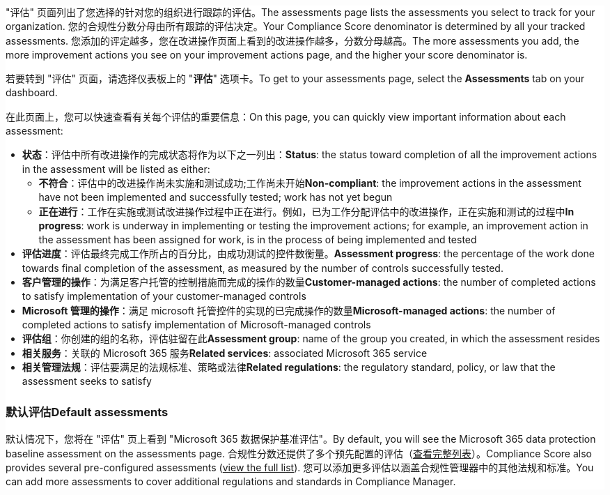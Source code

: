 <span data-ttu-id="480fb-233">"评估" 页面列出了您选择的针对您的组织进行跟踪的评估。</span><span class="sxs-lookup"><span data-stu-id="480fb-233">The assessments page lists the assessments you select to track for your organization.</span></span> <span data-ttu-id="480fb-234">您的合规性分数分母由所有跟踪的评估决定。</span><span class="sxs-lookup"><span data-stu-id="480fb-234">Your Compliance Score denominator is determined by all your tracked assessments.</span></span> <span data-ttu-id="480fb-235">您添加的评定越多，您在改进操作页面上看到的改进操作越多，分数分母越高。</span><span class="sxs-lookup"><span data-stu-id="480fb-235">The more assessments you add, the more improvement actions you see on your improvement actions page, and the higher your score denominator is.</span></span>

<span data-ttu-id="480fb-236">若要转到 "评估" 页面，请选择仪表板上的 "**评估**" 选项卡。</span><span class="sxs-lookup"><span data-stu-id="480fb-236">To get to your assessments page, select the **Assessments** tab on your dashboard.</span></span>

<span data-ttu-id="480fb-237">在此页面上，您可以快速查看有关每个评估的重要信息：</span><span class="sxs-lookup"><span data-stu-id="480fb-237">On this page, you can quickly view important information about each assessment:</span></span>

- <span data-ttu-id="480fb-238">**状态**：评估中所有改进操作的完成状态将作为以下之一列出：</span><span class="sxs-lookup"><span data-stu-id="480fb-238">**Status**: the status toward completion of all the improvement actions in the assessment will be listed as either:</span></span>
    - <span data-ttu-id="480fb-239">**不符合**：评估中的改进操作尚未实施和测试成功;工作尚未开始</span><span class="sxs-lookup"><span data-stu-id="480fb-239">**Non-compliant**: the improvement actions in the assessment have not been implemented and successfully tested; work has not yet begun</span></span>
    - <span data-ttu-id="480fb-240">**正在进行**：工作在实施或测试改进操作过程中正在进行。例如，已为工作分配评估中的改进操作，正在实施和测试的过程中</span><span class="sxs-lookup"><span data-stu-id="480fb-240">**In progress**: work is underway in implementing or testing the improvement actions; for example, an improvement action in the assessment has been assigned for work, is in the process of being implemented and tested</span></span>
- <span data-ttu-id="480fb-241">**评估进度**：评估最终完成工作所占的百分比，由成功测试的控件数衡量。</span><span class="sxs-lookup"><span data-stu-id="480fb-241">**Assessment progress**: the percentage of the work done towards final completion of the assessment, as measured by the number of controls successfully tested.</span></span>
- <span data-ttu-id="480fb-242">**客户管理的操作**：为满足客户托管的控制措施而完成的操作的数量</span><span class="sxs-lookup"><span data-stu-id="480fb-242">**Customer-managed actions**: the number of completed actions to satisfy implementation of  your customer-managed controls</span></span>
- <span data-ttu-id="480fb-243">**Microsoft 管理的操作**：满足 microsoft 托管控件的实现的已完成操作的数量</span><span class="sxs-lookup"><span data-stu-id="480fb-243">**Microsoft-managed actions**: the number of completed actions to satisfy implementation of Microsoft-managed controls</span></span>
- <span data-ttu-id="480fb-244">**评估组**：你创建的组的名称，评估驻留在此</span><span class="sxs-lookup"><span data-stu-id="480fb-244">**Assessment group**: name of the group you created, in which the assessment resides</span></span>
- <span data-ttu-id="480fb-245">**相关服务**：关联的 Microsoft 365 服务</span><span class="sxs-lookup"><span data-stu-id="480fb-245">**Related services**: associated Microsoft 365 service</span></span>
- <span data-ttu-id="480fb-246">**相关管理法规**：评估要满足的法规标准、策略或法律</span><span class="sxs-lookup"><span data-stu-id="480fb-246">**Related regulations**: the regulatory standard, policy, or law that the assessment seeks to satisfy</span></span>

### <a name="default-assessments"></a><span data-ttu-id="480fb-247">默认评估</span><span class="sxs-lookup"><span data-stu-id="480fb-247">Default assessments</span></span>

<span data-ttu-id="480fb-248">默认情况下，您将在 "评估" 页上看到 "Microsoft 365 数据保护基准评估"。</span><span class="sxs-lookup"><span data-stu-id="480fb-248">By default, you will see the Microsoft 365 data protection baseline assessment on the assessments page.</span></span> <span data-ttu-id="480fb-249">合规性分数还提供了多个预先配置的评估（[查看完整列表](compliance-score.md#templates)）。</span><span class="sxs-lookup"><span data-stu-id="480fb-249">Compliance Score also provides several pre-configured assessments ([view the full list](compliance-score.md#templates)).</span></span> <span data-ttu-id="480fb-250">您可以添加更多评估以涵盖合规性管理器中的其他法规和标准。</span><span class="sxs-lookup"><span data-stu-id="480fb-250">You can add more assessments to cover additional regulations and standards in Compliance Manager.</span></span>
